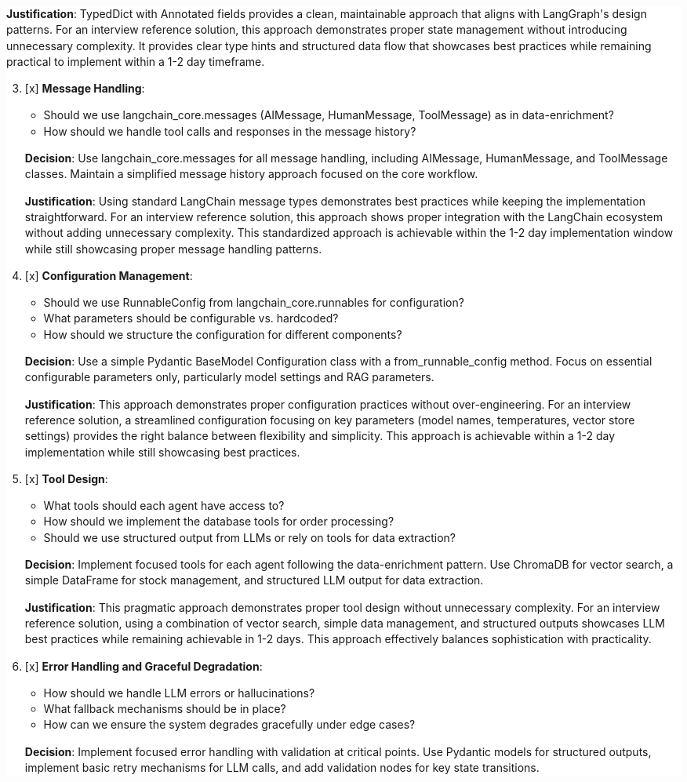    **Justification**: TypedDict with Annotated fields provides a clean, maintainable approach that aligns with LangGraph's design patterns. For an interview reference solution, this approach demonstrates proper state management without introducing unnecessary complexity. It provides clear type hints and structured data flow that showcases best practices while remaining practical to implement within a 1-2 day timeframe.

3. [x] **Message Handling**:
   - Should we use langchain_core.messages (AIMessage, HumanMessage, ToolMessage) as in data-enrichment?
   - How should we handle tool calls and responses in the message history?
   
   **Decision**: Use langchain_core.messages for all message handling, including AIMessage, HumanMessage, and ToolMessage classes. Maintain a simplified message history approach focused on the core workflow.
   
   **Justification**: Using standard LangChain message types demonstrates best practices while keeping the implementation straightforward. For an interview reference solution, this approach shows proper integration with the LangChain ecosystem without adding unnecessary complexity. This standardized approach is achievable within the 1-2 day implementation window while still showcasing proper message handling patterns.

4. [x] **Configuration Management**:
   - Should we use RunnableConfig from langchain_core.runnables for configuration?
   - What parameters should be configurable vs. hardcoded?
   - How should we structure the configuration for different components?
   
   **Decision**: Use a simple Pydantic BaseModel Configuration class with a from_runnable_config method. Focus on essential configurable parameters only, particularly model settings and RAG parameters.
   
   **Justification**: This approach demonstrates proper configuration practices without over-engineering. For an interview reference solution, a streamlined configuration focusing on key parameters (model names, temperatures, vector store settings) provides the right balance between flexibility and simplicity. This approach is achievable within a 1-2 day implementation while still showcasing best practices.

5. [x] **Tool Design**:
   - What tools should each agent have access to?
   - How should we implement the database tools for order processing?
   - Should we use structured output from LLMs or rely on tools for data extraction?
   
   **Decision**: Implement focused tools for each agent following the data-enrichment pattern. Use ChromaDB for vector search, a simple DataFrame for stock management, and structured LLM output for data extraction.
   
   **Justification**: This pragmatic approach demonstrates proper tool design without unnecessary complexity. For an interview reference solution, using a combination of vector search, simple data management, and structured outputs showcases LLM best practices while remaining achievable in 1-2 days. This approach effectively balances sophistication with practicality.

6. [x] **Error Handling and Graceful Degradation**:
   - How should we handle LLM errors or hallucinations?
   - What fallback mechanisms should be in place?
   - How can we ensure the system degrades gracefully under edge cases?
   
   **Decision**: Implement focused error handling with validation at critical points. Use Pydantic models for structured outputs, implement basic retry mechanisms for LLM calls, and add validation nodes for key state transitions.
   